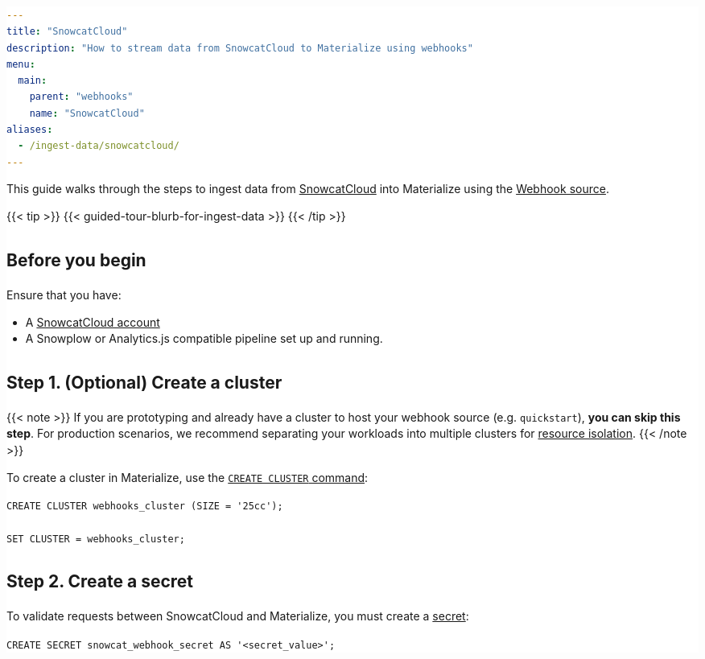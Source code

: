 ```yaml
---
title: "SnowcatCloud"
description: "How to stream data from SnowcatCloud to Materialize using webhooks"
menu:
  main:
    parent: "webhooks"
    name: "SnowcatCloud"
aliases:
  - /ingest-data/snowcatcloud/
---
```


This guide walks through the steps to ingest data from [SnowcatCloud](https://www.snowcatcloud.com/)
into Materialize using the [Webhook source](/sql/create-source/webhook/).

{{< tip >}}
{{< guided-tour-blurb-for-ingest-data >}}
{{< /tip >}}

## Before you begin

Ensure that you have:

- A [SnowcatCloud account](https://app.snowcatcloud.com/register)
- A Snowplow or Analytics.js compatible pipeline set up and running.

## Step 1. (Optional) Create a cluster

{{< note >}}
If you are prototyping and already have a cluster to host your webhook
source (e.g. `quickstart`), **you can skip this step**. For production
scenarios, we recommend separating your workloads into multiple clusters for
[resource isolation](https://materialize.com/docs/sql/create-cluster/#resource-isolation).
{{< /note >}}

To create a cluster in Materialize, use the [`CREATE CLUSTER` command](/sql/create-cluster):

```mzsql
CREATE CLUSTER webhooks_cluster (SIZE = '25cc');

SET CLUSTER = webhooks_cluster;
```

## Step 2. Create a secret

To validate requests between SnowcatCloud and Materialize, you must create a [secret](/sql/create-secret/):

```mzsql
CREATE SECRET snowcat_webhook_secret AS '<secret_value>';
```
